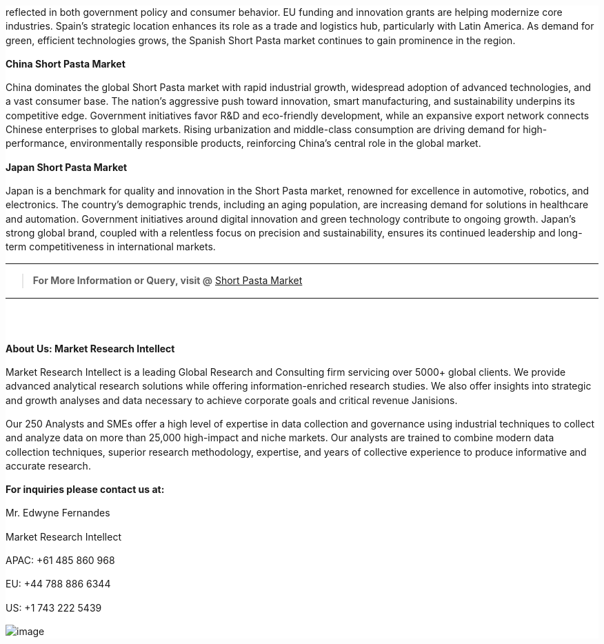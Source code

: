 reflected in both government policy and consumer behavior. EU funding and innovation grants are helping modernize core industries. Spain&rsquo;s strategic location enhances its role as a trade and logistics hub, particularly with Latin America. As demand for green, efficient technologies grows, the Spanish Short Pasta market continues to gain prominence in the region.</p><p class="" data-start="4977" data-end="5589"><strong data-start="4977" data-end="4998">China Short Pasta Market</strong></p><p class="" data-start="4977" data-end="5589">China dominates the global Short Pasta market with rapid industrial growth, widespread adoption of advanced technologies, and a vast consumer base. The nation&rsquo;s aggressive push toward innovation, smart manufacturing, and sustainability underpins its competitive edge. Government initiatives favor R&amp;D and eco-friendly development, while an expansive export network connects Chinese enterprises to global markets. Rising urbanization and middle-class consumption are driving demand for high-performance, environmentally responsible products, reinforcing China&rsquo;s central role in the global market.</p><p class="" data-start="5591" data-end="6162"><strong data-start="5591" data-end="5612">Japan Short Pasta Market</strong></p><p class="" data-start="5591" data-end="6162">Japan is a benchmark for quality and innovation in the Short Pasta market, renowned for excellence in automotive, robotics, and electronics. The country&rsquo;s demographic trends, including an aging population, are increasing demand for solutions in healthcare and automation. Government initiatives around digital innovation and green technology contribute to ongoing growth. Japan&rsquo;s strong global brand, coupled with a relentless focus on precision and sustainability, ensures its continued leadership and long-term competitiveness in international markets.</p><hr /><blockquote><p><span class="font-[700]"><strong>For More Information or Query, visit&nbsp;@</strong>&nbsp;</span><span class="font-[700]"><a href="https://www.marketresearchintellect.com/product/global-short-pasta-market-size-and-forecast/?utm_source=Linkedin&utm_medium=041" target="_blank" data-tracking-control-name="article-ssr-frontend-pulse_little-text-block" data-tracking-will-navigate="" data-test-link="">Short Pasta Market</a></span></p></blockquote><hr /><h3>&nbsp;</h3><p><strong><span class="font-[700]">About Us: Market Research Intellect</span></strong></p><p><span class="">Market Research Intellect is a leading Global Research and Consulting firm servicing over 5000+ global clients. We provide advanced analytical research solutions while offering information-enriched research studies.&nbsp;</span>We also offer insights into strategic and growth analyses and data necessary to achieve corporate goals and critical revenue Janisions.</p><p><span class="">Our 250 Analysts and SMEs offer a high level of expertise in data collection and governance using industrial techniques to collect and analyze data on more than 25,000 high-impact and niche markets. Our analysts are trained to combine modern data collection techniques, superior research methodology, expertise, and years of collective experience to produce informative and accurate research.</span></p><p><strong>For inquiries please contact us at:</strong></p><p>Mr. Edwyne Fernandes</p><p>Market Research Intellect</p><p>APAC: +61 485 860 968</p><p>EU: +44 788 886 6344</p><p>US: +1 743 222 5439</p>
![image](https://github.com/user-attachments/assets/9b212dba-d4bc-4035-a2b6-797e6b733ced)
